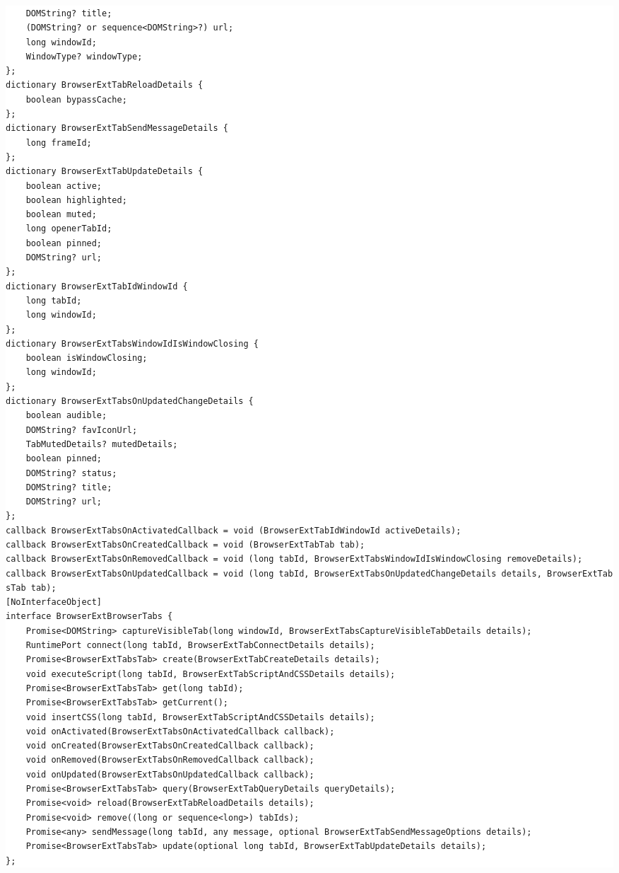 ```webidl
    DOMString? title;
    (DOMString? or sequence<DOMString>?) url;
    long windowId;
    WindowType? windowType;
};
dictionary BrowserExtTabReloadDetails {
    boolean bypassCache;
};
dictionary BrowserExtTabSendMessageDetails {
    long frameId;
};
dictionary BrowserExtTabUpdateDetails {
    boolean active;
    boolean highlighted;
    boolean muted;
    long openerTabId;
    boolean pinned;
    DOMString? url;
};
dictionary BrowserExtTabIdWindowId {
    long tabId;
    long windowId;
};
dictionary BrowserExtTabsWindowIdIsWindowClosing {
    boolean isWindowClosing;
    long windowId;
};
dictionary BrowserExtTabsOnUpdatedChangeDetails {
    boolean audible;    
    DOMString? favIconUrl;
    TabMutedDetails? mutedDetails;
    boolean pinned;
    DOMString? status;
    DOMString? title;
    DOMString? url;
};
callback BrowserExtTabsOnActivatedCallback = void (BrowserExtTabIdWindowId activeDetails);
callback BrowserExtTabsOnCreatedCallback = void (BrowserExtTabTab tab);
callback BrowserExtTabsOnRemovedCallback = void (long tabId, BrowserExtTabsWindowIdIsWindowClosing removeDetails);
callback BrowserExtTabsOnUpdatedCallback = void (long tabId, BrowserExtTabsOnUpdatedChangeDetails details, BrowserExtTabsTab tab);
[NoInterfaceObject]
interface BrowserExtBrowserTabs {
    Promise<DOMString> captureVisibleTab(long windowId, BrowserExtTabsCaptureVisibleTabDetails details);
    RuntimePort connect(long tabId, BrowserExtTabConnectDetails details);
    Promise<BrowserExtTabsTab> create(BrowserExtTabCreateDetails details);
    void executeScript(long tabId, BrowserExtTabScriptAndCSSDetails details);
    Promise<BrowserExtTabsTab> get(long tabId);
    Promise<BrowserExtTabsTab> getCurrent();
    void insertCSS(long tabId, BrowserExtTabScriptAndCSSDetails details);
    void onActivated(BrowserExtTabsOnActivatedCallback callback);
    void onCreated(BrowserExtTabsOnCreatedCallback callback);
    void onRemoved(BrowserExtTabsOnRemovedCallback callback);
    void onUpdated(BrowserExtTabsOnUpdatedCallback callback);
    Promise<BrowserExtTabsTab> query(BrowserExtTabQueryDetails queryDetails);
    Promise<void> reload(BrowserExtTabReloadDetails details);
    Promise<void> remove((long or sequence<long>) tabIds);
    Promise<any> sendMessage(long tabId, any message, optional BrowserExtTabSendMessageOptions details);
    Promise<BrowserExtTabsTab> update(optional long tabId, BrowserExtTabUpdateDetails details);
};
```